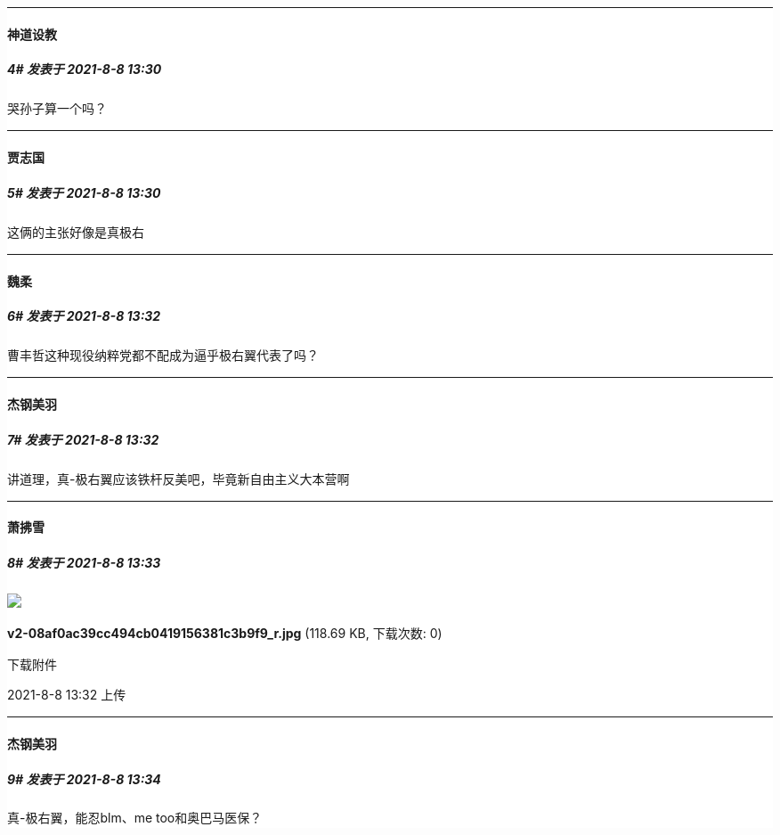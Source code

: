*****

####  神道设教  
##### 4#       发表于 2021-8-8 13:30


哭孙子算一个吗？


*****

####  贾志国  
##### 5#       发表于 2021-8-8 13:30


这俩的主张好像是真极右


*****

####  魏柔  
##### 6#       发表于 2021-8-8 13:32


曹丰哲这种现役纳粹党都不配成为逼乎极右翼代表了吗？


*****

####  杰钢美羽  
##### 7#       发表于 2021-8-8 13:32


讲道理，真-极右翼应该铁杆反美吧，毕竟新自由主义大本营啊


*****

####  萧拂雪  
##### 8#       发表于 2021-8-8 13:33


<img src="https://img.saraba1st.com/forum/202108/08/133252b539q0434t9c0qaq.jpg" referrerpolicy="no-referrer">


<strong>v2-08af0ac39cc494cb0419156381c3b9f9_r.jpg</strong> (118.69 KB, 下载次数: 0)

下载附件

2021-8-8 13:32 上传


*****

####  杰钢美羽  
##### 9#       发表于 2021-8-8 13:34


真-极右翼，能忍blm、me too和奥巴马医保？
